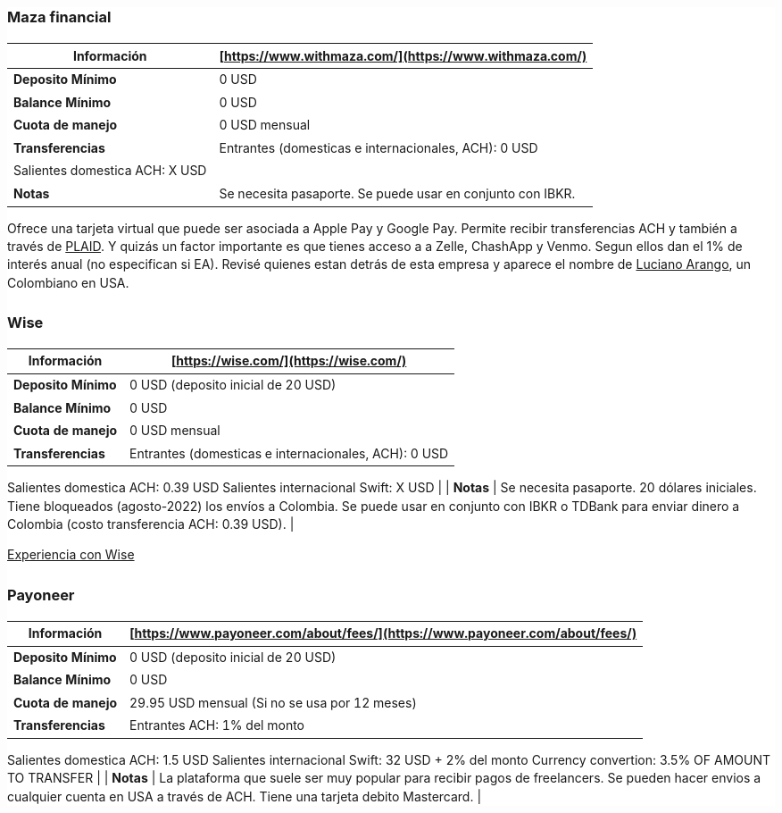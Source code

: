 ### Maza financial

| **Información** | [https://www.withmaza.com/](https://www.withmaza.com/) |
| --- | --- |
| **Deposito Mínimo** | 0 USD |
| **Balance Mínimo** | 0 USD |
| **Cuota de manejo** | 0 USD mensual |
| **Transferencias** | Entrantes (domesticas e internacionales, ACH): 0 USD
Salientes domestica ACH: X USD |
| **Notas** | Se necesita pasaporte.  Se puede usar en conjunto con IBKR. |

Ofrece una tarjeta virtual que puede ser asociada a Apple Pay y Google Pay. Permite recibir transferencias ACH y también a través de [PLAID](https://ayuda.withmaza.com/es/articles/6521012-como-puedo-transferir-dinero-de-otra-cuenta-bancaria-a-mi-cuenta-de-maza). Y quizás un factor importante es que tienes acceso a a Zelle, ChashApp y Venmo. Segun ellos dan el 1% de interés anual (no especifican si EA). Revisé quienes estan detrás de esta empresa y aparece el nombre de [Luciano Arango](https://seas.harvard.edu/news/2018/11/10-alumni-named-forbes-30-under-30), un Colombiano en USA.

### Wise

| **Información** | [https://wise.com/](https://wise.com/) |
| --- | --- |
| **Deposito Mínimo** | 0 USD (deposito inicial de 20 USD) |
| **Balance Mínimo** | 0 USD |
| **Cuota de manejo** | 0 USD mensual |
| **Transferencias** | Entrantes (domesticas e internacionales, ACH): 0 USD
Salientes domestica ACH: 0.39 USD
Salientes internacional Swift: X USD |
| **Notas** | Se necesita pasaporte. 20 dólares iniciales. Tiene bloqueados (agosto-2022) los envíos a Colombia. Se puede usar en conjunto con IBKR o TDBank para enviar dinero a Colombia (costo transferencia ACH: 0.39 USD). |

[Experiencia con Wise](Cuentas%20Bancarias%20y%20Brokers%20en%20Moneda%20Extranjera%20165cd58a1a0a4c9386fac0af278078bb/Experiencia%20con%20Wise%207a4a30f98ac14c428764afdb0979d094.md)

### Payoneer

| **Información** | [https://www.payoneer.com/about/fees/](https://www.payoneer.com/about/fees/) |
| --- | --- |
| **Deposito Mínimo** | 0 USD (deposito inicial de 20 USD) |
| **Balance Mínimo** | 0 USD |
| **Cuota de manejo** | 29.95 USD mensual (Si no se usa por 12 meses) |
| **Transferencias** | Entrantes ACH: 1% del monto
Salientes domestica ACH: 1.5 USD
Salientes internacional Swift: 32 USD + 2% del monto
Currency convertion: 3.5% OF AMOUNT TO TRANSFER |
| **Notas** | La plataforma que suele ser muy popular para recibir pagos de freelancers. Se pueden hacer envios a cualquier cuenta en USA a través de ACH. Tiene una tarjeta debito Mastercard. |
